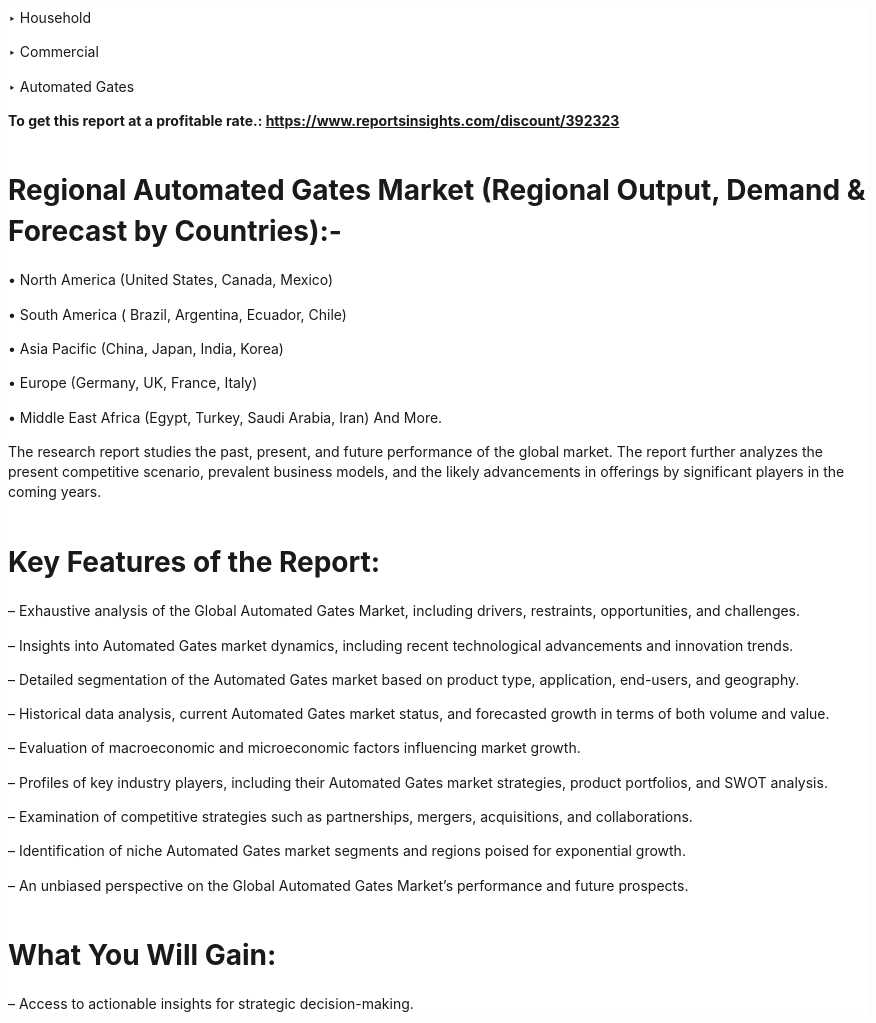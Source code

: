 ‣ Household

‣ Commercial

‣ Automated Gates

<strong>To get this report at a profitable rate.: <a href=https://www.reportsinsights.com/discount/392323>https://www.reportsinsights.com/discount/392323</a></strong>

# <strong>Regional Automated Gates Market (Regional Output, Demand &amp; Forecast by Countries):-</strong>

• North America (United States, Canada, Mexico)

• South America ( Brazil, Argentina, Ecuador, Chile)

• Asia Pacific (China, Japan, India, Korea)

• Europe (Germany, UK, France, Italy)

• Middle East Africa (Egypt, Turkey, Saudi Arabia, Iran) And More.

The research report studies the past, present, and future performance of the global market. The report further analyzes the present competitive scenario, prevalent business models, and the likely advancements in offerings by significant players in the coming years.

# <strong>Key Features of the Report:</strong>

– Exhaustive analysis of the Global Automated Gates Market, including drivers, restraints, opportunities, and challenges.

– Insights into Automated Gates market dynamics, including recent technological advancements and innovation trends.

– Detailed segmentation of the Automated Gates market based on product type, application, end-users, and geography.

– Historical data analysis, current Automated Gates market status, and forecasted growth in terms of both volume and value.

– Evaluation of macroeconomic and microeconomic factors influencing market growth.

– Profiles of key industry players, including their Automated Gates market strategies, product portfolios, and SWOT analysis.

– Examination of competitive strategies such as partnerships, mergers, acquisitions, and collaborations.

– Identification of niche Automated Gates market segments and regions poised for exponential growth.

– An unbiased perspective on the Global Automated Gates Market’s performance and future prospects.

# <strong>What You Will Gain:</strong>

– Access to actionable insights for strategic decision-making.
